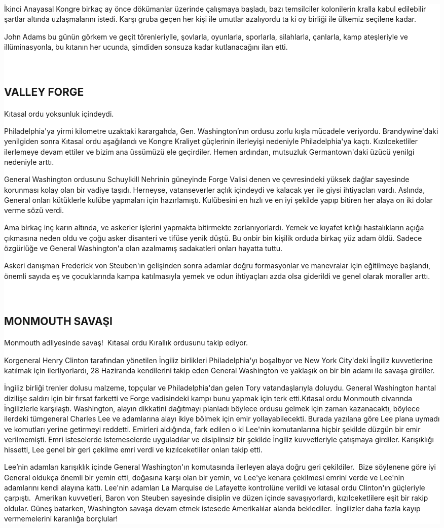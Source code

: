 İkinci Anayasal Kongre birkaç ay önce dökümanlar üzerinde çalışmaya başladı, bazı temsilciler kolonilerin kralla kabul edilebilir şartlar altında uzlaşmalarını istedi. Karşı gruba geçen her kişi ile umutlar azalıyordu ta ki oy birliği ile ülkemiz seçilene kadar.

John Adams bu günün görkem ve geçit törenleriylle, şovlarla, oyunlarla, sporlarla, silahlarla, çanlarla, kamp ateşleriyle ve illüminasyonla, bu kıtanın her ucunda, şimdiden sonsuza kadar kutlanacağını ilan etti.

&nbsp;
<h2>VALLEY FORGE</h2>
Kıtasal ordu yoksunluk içindeydi.

Philadelphia'ya yirmi kilometre uzaktaki karargahda, Gen. Washington’nın ordusu zorlu kışla mücadele veriyordu. Brandywine'daki yenilgiden sonra Kıtasal ordu aşağılandı ve Kongre Kraliyet güçlerinin ilerleyişi nedeniyle Philadelphia'ya kaçtı. Kızılceketliler ilerlemeye devam ettiler ve bizim ana üssümüzü ele geçirdiler. Hemen ardından, mutsuzluk Germantown'daki üzücü yenilgi nedeniyle arttı.

General Washington ordusunu Schuylkill Nehrinin güneyinde Forge Valisi denen ve çevresindeki yüksek dağlar sayesinde korunması kolay olan bir vadiye taşıdı. Herneyse, vatanseverler açlık içindeydi ve kalacak yer ile giysi ihtiyacları vardı. Aslında, General onları kütüklerle kulübe yapmaları için hazırlamıştı. Kulübesini en hızlı ve en iyi şekilde yapıp bitiren her alaya on iki dolar verme sözü verdi.

Ama birkaç inç karın altında, ve askerler işlerini yapmakta bitirmekte zorlanıyorlardı. Yemek ve kıyafet kıtlığı hastalıkların açığa çıkmasına neden oldu ve çoğu asker disanteri ve tifüse yenik düştü. Bu onbir bin kişilik orduda birkaç yüz adam öldü. Sadece özgürlüğe ve General Washington'a olan azalmamış sadakatleri onları hayatta tuttu.

Askeri danışman Frederick von Steuben'ın gelişinden sonra adamlar doğru formasyonlar ve manevralar için eğitilmeye başlandı, önemli sayıda eş ve çocuklarında kampa katılmasıyla yemek ve odun ihtiyaçları azda olsa giderildi ve genel olarak moraller arttı.

&nbsp;
<h2>MONMOUTH SAVAŞI</h2>
Monmouth adliyesinde savaş!  Kıtasal ordu Kırallık ordusunu takip ediyor.

Korgeneral Henry Clinton tarafından yönetilen İngiliz birlikleri Philadelphia'yı boşaltıyor ve New York City'deki İngiliz kuvvetlerine katılmak için ilerliyorlardı, 28 Haziranda kendilerini takip eden General Washington ve yaklaşık on bir bin adamı ile savaşa girdiler.

İngiliz birliği trenler dolusu malzeme, topçular ve Philadelphia'dan gelen Tory vatandaşlarıyla doluydu. General Washington hantal dizilişe saldırı için bir fırsat farketti ve Forge vadisindeki kampı bunu yapmak için terk etti.Kıtasal ordu Monmouth civarında İngilizlerle karşılaştı. Washington, alayın dikkatini dağıtmayı planladı böylece ordusu gelmek için zaman kazanacaktı, böylece ilerdeki tümgeneral Charles Lee ve adamlarına alayı ikiye bölmek için emir yollayabilecekti. Burada yazılana göre Lee plana uymadı ve komutları yerine getirmeyi reddetti. Emirleri aldığında, fark edilen o ki Lee'nin komutanlarına hiçbir şekilde düzgün bir emir verilmemişti. Emri isteselerde istemeselerde uyguladılar ve disiplinsiz bir şekilde İngiliz kuvvetleriyle çatışmaya girdiler. Karışıklığı hissetti, Lee genel bir geri çekilme emri verdi ve kızılceketliler onları takip etti.

Lee’nin adamları karışıklık içinde General Washington'ın komutasında ilerleyen alaya doğru geri çekildiler.  Bize söylenene göre iyi General oldukça önemli bir yemin etti, doğasına karşı olan bir yemin, ve Lee'ye kenara çekilmesi emrini verde ve Lee'nin adamlarını kendi alayına kattı. Lee'nin adamları La Marquise de Lafayette kontrolüne verildi ve kıtasal ordu Clinton'ın güçleriyle çarpıştı.  Amerikan kuvvetleri, Baron von Steuben sayesinde disiplin ve düzen içinde savaşıyorlardı, kızılceketlilere eşit bir rakip oldular. Güneş batarken, Washington savaşa devam etmek istesede Amerikalılar alanda beklediler.  İngilizler daha fazla kayıp vermemelerini karanlığa borçlular!
